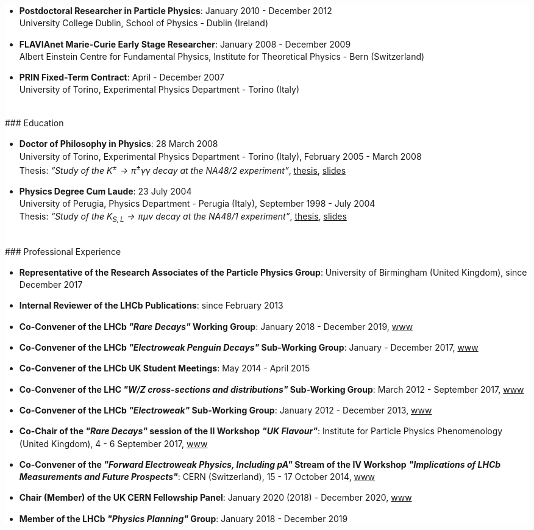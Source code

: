 - **Postdoctoral Researcher in Particle Physics**: January 2010 - December 2012  
University College Dublin, School of Physics - Dublin (Ireland)

- **FLAVIAnet Marie-Curie Early Stage Researcher**: January 2008 - December 2009  
Albert Einstein Centre for Fundamental Physics, Institute for Theoretical Physics - Bern (Switzerland)

- **PRIN Fixed-Term Contract**: April - December 2007  
University of Torino, Experimental Physics Department - Torino (Italy)

<br>
### Education

- **Doctor of Philosophy in Physics**: 28 March 2008  
University of Torino, Experimental Physics Department - Torino (Italy), February 2005 - March 2008  
Thesis: *“Study of the $K^\pm \rightarrow \pi^\pm\gamma\gamma$ decay at the NA48/2 experiment”*, [thesis](_pdfs/phd_thesis.pdf), [slides](_pdfs/phd_slides.pdf)

- **Physics Degree Cum Laude**: 23 July 2004  
University of Perugia, Physics Department - Perugia (Italy), September 1998 - July 2004  
Thesis: *“Study of the $K_{S,L} \rightarrow \pi\mu\nu$ decay at the NA48/1 experiment”*, [thesis](_pdfs/pd_thesis.pdf), [slides](_pdfs/pd_slides.pdf)

<br>
### Professional Experience

- **Representative of the Research Associates of the Particle Physics Group**: University of Birmingham (United Kingdom), since December 2017

- **Internal Reviewer of the LHCb Publications**: since February 2013

- **Co-Convener of the LHCb *"Rare Decays"* Working Group**: January 2018 - December 2019, [www](http://lhcb-conv.web.cern.ch/lhcb-conv/Physics_history_&_Sub-structure.html)

- **Co-Convener of the LHCb *"Electroweak Penguin Decays"* Sub-Working Group**: January - December 2017, [www](http://lhcb-conv.web.cern.ch/lhcb-conv/Physics_history_&_Sub-structure.html)

- **Co-Convener of the LHCb UK Student Meetings**: May 2014 - April 2015

- **Co-Convener of the LHC *"W/Z cross-sections and distributions"* Sub-Working Group**: March 2012 - September 2017, [www](https://lpcc.web.cern.ch/electroweak-precision-measurements-lhc-wg)

- **Co-Convener of the LHCb *"Electroweak"* Sub-Working Group**: January 2012 - December 2013, [www](http://lhcb-conv.web.cern.ch/lhcb-conv/Physics_history_&_Sub-structure.html)

- **Co-Chair of the *"Rare Decays"* session of the II Workshop** ***"UK Flavour"***: Institute for Particle Physics Phenomenology (United Kingdom), 4 - 6 September 2017, [www](http://conference.ippp.dur.ac.uk/event/573/)

- **Co-Convener of the *"Forward Electroweak Physics, Including pA"* Stream of the IV Workshop** ***"Implications of LHCb Measurements and Future Prospects"***: CERN (Switzerland), 15 - 17 October 2014, [www](https://indico.cern.ch/event/324660/)

- **Chair (Member) of the UK CERN Fellowship Panel**: January 2020 (2018) - December 2020, [www](http://www.stfc.ac.uk/funding/fellowships/cern-fellowships/)

- **Member of the LHCb *"Physics Planning"* Group**: January 2018 - December 2019

